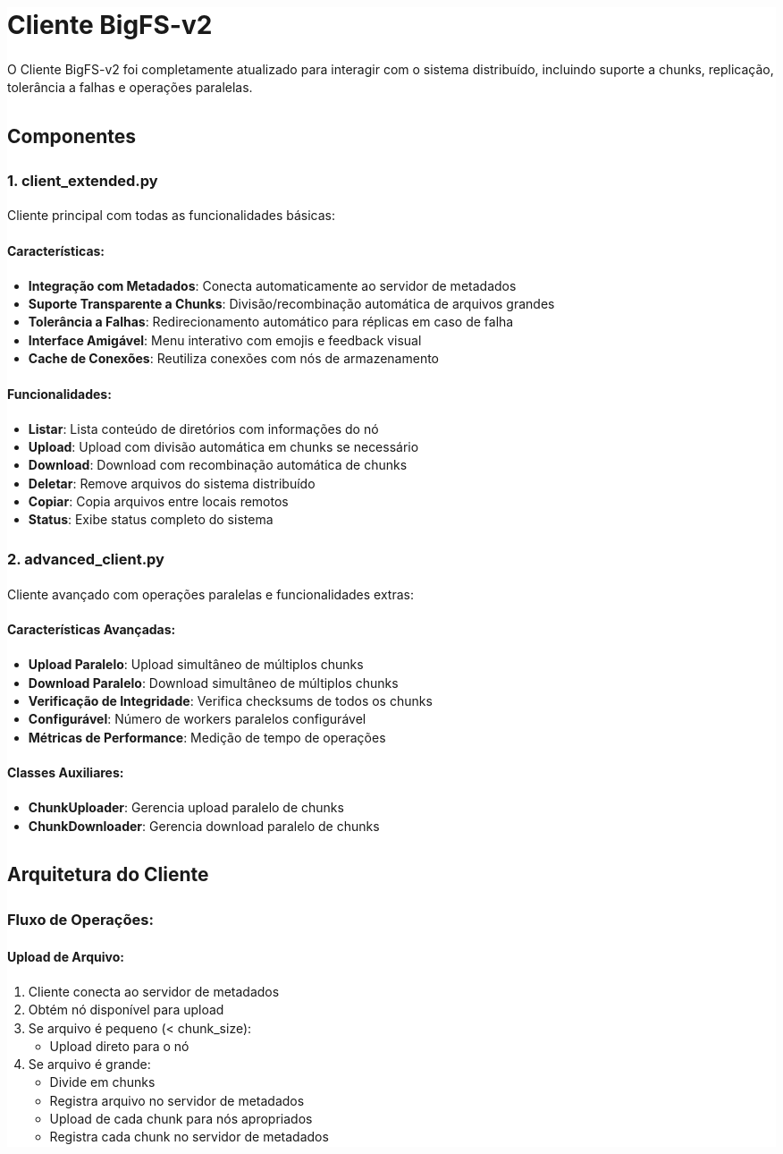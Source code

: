 # Cliente BigFS-v2

O Cliente BigFS-v2 foi completamente atualizado para interagir com o sistema distribuído, incluindo suporte a chunks, replicação, tolerância a falhas e operações paralelas.

## Componentes

### 1. client_extended.py
Cliente principal com todas as funcionalidades básicas:

#### Características:
- **Integração com Metadados**: Conecta automaticamente ao servidor de metadados
- **Suporte Transparente a Chunks**: Divisão/recombinação automática de arquivos grandes
- **Tolerância a Falhas**: Redirecionamento automático para réplicas em caso de falha
- **Interface Amigável**: Menu interativo com emojis e feedback visual
- **Cache de Conexões**: Reutiliza conexões com nós de armazenamento

#### Funcionalidades:
- **Listar**: Lista conteúdo de diretórios com informações do nó
- **Upload**: Upload com divisão automática em chunks se necessário
- **Download**: Download com recombinação automática de chunks
- **Deletar**: Remove arquivos do sistema distribuído
- **Copiar**: Copia arquivos entre locais remotos
- **Status**: Exibe status completo do sistema

### 2. advanced_client.py
Cliente avançado com operações paralelas e funcionalidades extras:

#### Características Avançadas:
- **Upload Paralelo**: Upload simultâneo de múltiplos chunks
- **Download Paralelo**: Download simultâneo de múltiplos chunks
- **Verificação de Integridade**: Verifica checksums de todos os chunks
- **Configurável**: Número de workers paralelos configurável
- **Métricas de Performance**: Medição de tempo de operações

#### Classes Auxiliares:
- **ChunkUploader**: Gerencia upload paralelo de chunks
- **ChunkDownloader**: Gerencia download paralelo de chunks

## Arquitetura do Cliente

### Fluxo de Operações:

#### Upload de Arquivo:
1. Cliente conecta ao servidor de metadados
2. Obtém nó disponível para upload
3. Se arquivo é pequeno (< chunk_size):
   - Upload direto para o nó
4. Se arquivo é grande:
   - Divide em chunks
   - Registra arquivo no servidor de metadados
   - Upload de cada chunk para nós apropriados
   - Registra cada chunk no servidor de metadados
